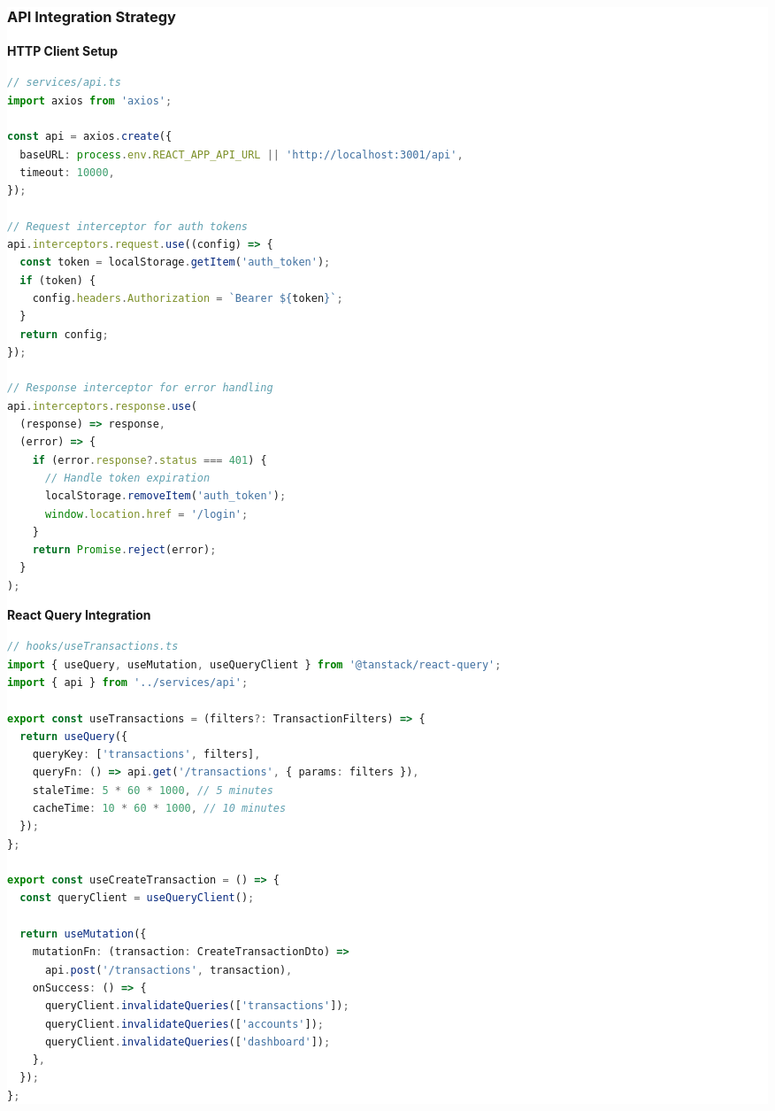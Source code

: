 ### API Integration Strategy

**HTTP Client Setup**
```typescript
// services/api.ts
import axios from 'axios';

const api = axios.create({
  baseURL: process.env.REACT_APP_API_URL || 'http://localhost:3001/api',
  timeout: 10000,
});

// Request interceptor for auth tokens
api.interceptors.request.use((config) => {
  const token = localStorage.getItem('auth_token');
  if (token) {
    config.headers.Authorization = `Bearer ${token}`;
  }
  return config;
});

// Response interceptor for error handling
api.interceptors.response.use(
  (response) => response,
  (error) => {
    if (error.response?.status === 401) {
      // Handle token expiration
      localStorage.removeItem('auth_token');
      window.location.href = '/login';
    }
    return Promise.reject(error);
  }
);
```

**React Query Integration**
```typescript
// hooks/useTransactions.ts
import { useQuery, useMutation, useQueryClient } from '@tanstack/react-query';
import { api } from '../services/api';

export const useTransactions = (filters?: TransactionFilters) => {
  return useQuery({
    queryKey: ['transactions', filters],
    queryFn: () => api.get('/transactions', { params: filters }),
    staleTime: 5 * 60 * 1000, // 5 minutes
    cacheTime: 10 * 60 * 1000, // 10 minutes
  });
};

export const useCreateTransaction = () => {
  const queryClient = useQueryClient();
  
  return useMutation({
    mutationFn: (transaction: CreateTransactionDto) =>
      api.post('/transactions', transaction),
    onSuccess: () => {
      queryClient.invalidateQueries(['transactions']);
      queryClient.invalidateQueries(['accounts']);
      queryClient.invalidateQueries(['dashboard']);
    },
  });
};
```
